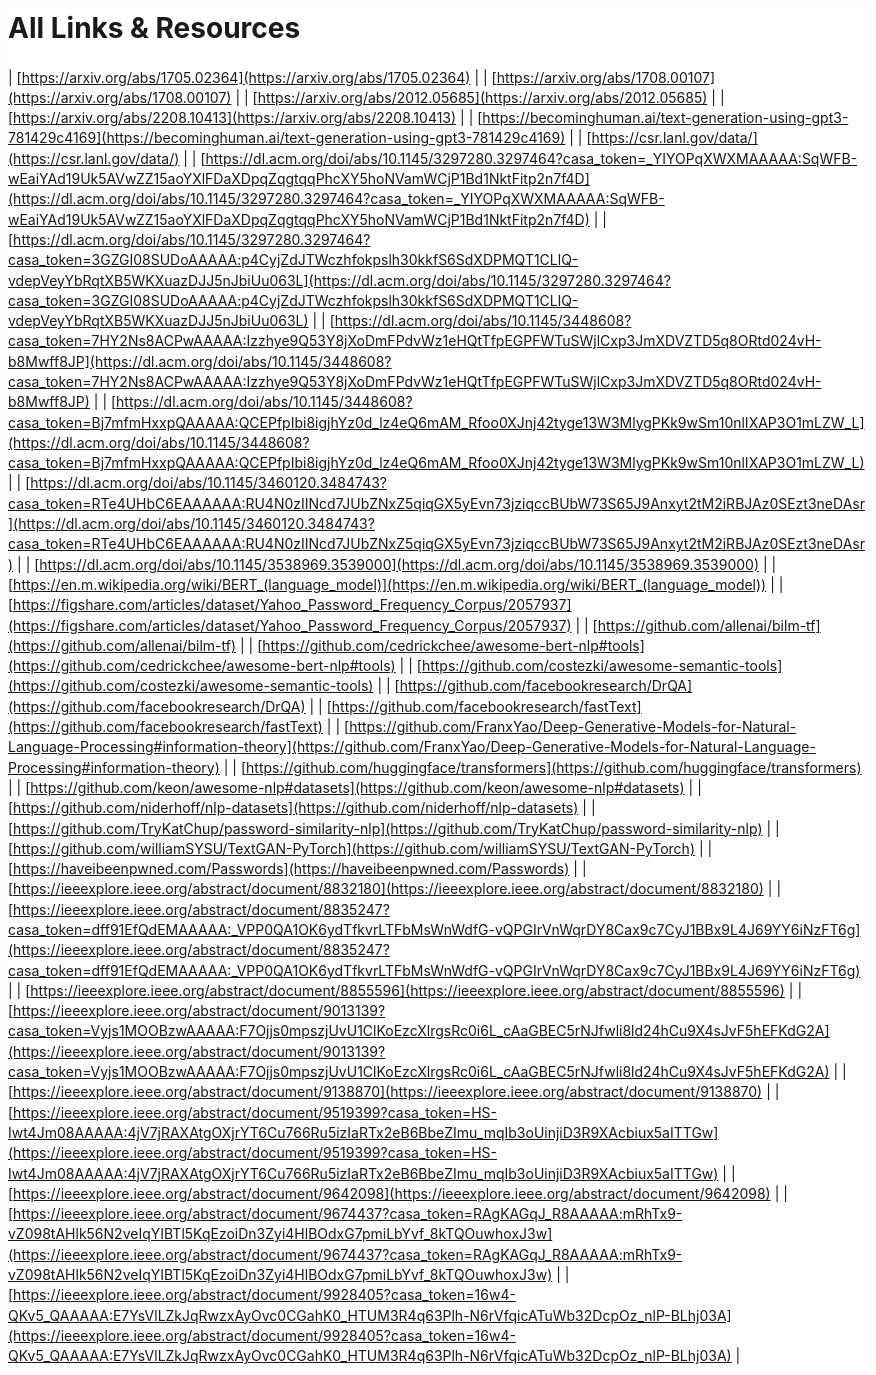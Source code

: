 # All Links & Resources

| [https://arxiv.org/abs/1705.02364](https://arxiv.org/abs/1705.02364) |
| [https://arxiv.org/abs/1708.00107](https://arxiv.org/abs/1708.00107) |
| [https://arxiv.org/abs/2012.05685](https://arxiv.org/abs/2012.05685) |
| [https://arxiv.org/abs/2208.10413](https://arxiv.org/abs/2208.10413) |
| [https://becominghuman.ai/text-generation-using-gpt3-781429c4169](https://becominghuman.ai/text-generation-using-gpt3-781429c4169) |
| [https://csr.lanl.gov/data/](https://csr.lanl.gov/data/) |
| [https://dl.acm.org/doi/abs/10.1145/3297280.3297464?casa_token=_YIYOPqXWXMAAAAA:SqWFB-wEaiYAd19Uk5AVwZZ15aoYXlFDaXDpqZqgtqqPhcXY5hoNVamWCjP1Bd1NktFitp2n7f4D](https://dl.acm.org/doi/abs/10.1145/3297280.3297464?casa_token=_YIYOPqXWXMAAAAA:SqWFB-wEaiYAd19Uk5AVwZZ15aoYXlFDaXDpqZqgtqqPhcXY5hoNVamWCjP1Bd1NktFitp2n7f4D) |
| [https://dl.acm.org/doi/abs/10.1145/3297280.3297464?casa_token=3GZGI08SUDoAAAAA:p4CyjZdJTWczhfokpslh30kkfS6SdXDPMQT1CLlQ-vdepVeyYbRqtXB5WKXuazDJJ5nJbiUu063L](https://dl.acm.org/doi/abs/10.1145/3297280.3297464?casa_token=3GZGI08SUDoAAAAA:p4CyjZdJTWczhfokpslh30kkfS6SdXDPMQT1CLlQ-vdepVeyYbRqtXB5WKXuazDJJ5nJbiUu063L) |
| [https://dl.acm.org/doi/abs/10.1145/3448608?casa_token=7HY2Ns8ACPwAAAAA:Izzhye9Q53Y8jXoDmFPdvWz1eHQtTfpEGPFWTuSWjlCxp3JmXDVZTD5q8ORtd024vH-b8Mwff8JP](https://dl.acm.org/doi/abs/10.1145/3448608?casa_token=7HY2Ns8ACPwAAAAA:Izzhye9Q53Y8jXoDmFPdvWz1eHQtTfpEGPFWTuSWjlCxp3JmXDVZTD5q8ORtd024vH-b8Mwff8JP) |
| [https://dl.acm.org/doi/abs/10.1145/3448608?casa_token=Bj7mfmHxxpQAAAAA:QCEPfpIbi8igjhYz0d_lz4eQ6mAM_Rfoo0XJnj42tyge13W3MlygPKk9wSm10nlIXAP3O1mLZW_L](https://dl.acm.org/doi/abs/10.1145/3448608?casa_token=Bj7mfmHxxpQAAAAA:QCEPfpIbi8igjhYz0d_lz4eQ6mAM_Rfoo0XJnj42tyge13W3MlygPKk9wSm10nlIXAP3O1mLZW_L) |
| [https://dl.acm.org/doi/abs/10.1145/3460120.3484743?casa_token=RTe4UHbC6EAAAAAA:RU4N0zIINcd7JUbZNxZ5qiqGX5yEvn73jziqccBUbW73S65J9Anxyt2tM2iRBJAz0SEzt3neDAsr](https://dl.acm.org/doi/abs/10.1145/3460120.3484743?casa_token=RTe4UHbC6EAAAAAA:RU4N0zIINcd7JUbZNxZ5qiqGX5yEvn73jziqccBUbW73S65J9Anxyt2tM2iRBJAz0SEzt3neDAsr) |
| [https://dl.acm.org/doi/abs/10.1145/3538969.3539000](https://dl.acm.org/doi/abs/10.1145/3538969.3539000) |
| [https://en.m.wikipedia.org/wiki/BERT_(language_model)](https://en.m.wikipedia.org/wiki/BERT_(language_model)) |
| [https://figshare.com/articles/dataset/Yahoo_Password_Frequency_Corpus/2057937](https://figshare.com/articles/dataset/Yahoo_Password_Frequency_Corpus/2057937) |
| [https://github.com/allenai/bilm-tf](https://github.com/allenai/bilm-tf) |
| [https://github.com/cedrickchee/awesome-bert-nlp#tools](https://github.com/cedrickchee/awesome-bert-nlp#tools) |
| [https://github.com/costezki/awesome-semantic-tools](https://github.com/costezki/awesome-semantic-tools) |
| [https://github.com/facebookresearch/DrQA](https://github.com/facebookresearch/DrQA) |
| [https://github.com/facebookresearch/fastText](https://github.com/facebookresearch/fastText) |
| [https://github.com/FranxYao/Deep-Generative-Models-for-Natural-Language-Processing#information-theory](https://github.com/FranxYao/Deep-Generative-Models-for-Natural-Language-Processing#information-theory) |
| [https://github.com/huggingface/transformers](https://github.com/huggingface/transformers) |
| [https://github.com/keon/awesome-nlp#datasets](https://github.com/keon/awesome-nlp#datasets) |
| [https://github.com/niderhoff/nlp-datasets](https://github.com/niderhoff/nlp-datasets) |
| [https://github.com/TryKatChup/password-similarity-nlp](https://github.com/TryKatChup/password-similarity-nlp) |
| [https://github.com/williamSYSU/TextGAN-PyTorch](https://github.com/williamSYSU/TextGAN-PyTorch) |
| [https://haveibeenpwned.com/Passwords](https://haveibeenpwned.com/Passwords) |
| [https://ieeexplore.ieee.org/abstract/document/8832180](https://ieeexplore.ieee.org/abstract/document/8832180) |
| [https://ieeexplore.ieee.org/abstract/document/8835247?casa_token=dff91EfQdEMAAAAA:_VPP0QA1OK6ydTfkvrLTFbMsWnWdfG-vQPGIrVnWqrDY8Cax9c7CyJ1BBx9L4J69YY6iNzFT6g](https://ieeexplore.ieee.org/abstract/document/8835247?casa_token=dff91EfQdEMAAAAA:_VPP0QA1OK6ydTfkvrLTFbMsWnWdfG-vQPGIrVnWqrDY8Cax9c7CyJ1BBx9L4J69YY6iNzFT6g) |
| [https://ieeexplore.ieee.org/abstract/document/8855596](https://ieeexplore.ieee.org/abstract/document/8855596) |
| [https://ieeexplore.ieee.org/abstract/document/9013139?casa_token=Vyjs1MOOBzwAAAAA:F7Ojjs0mpszjUvU1ClKoEzcXlrgsRc0i6L_cAaGBEC5rNJfwli8ld24hCu9X4sJvF5hEFKdG2A](https://ieeexplore.ieee.org/abstract/document/9013139?casa_token=Vyjs1MOOBzwAAAAA:F7Ojjs0mpszjUvU1ClKoEzcXlrgsRc0i6L_cAaGBEC5rNJfwli8ld24hCu9X4sJvF5hEFKdG2A) |
| [https://ieeexplore.ieee.org/abstract/document/9138870](https://ieeexplore.ieee.org/abstract/document/9138870) |
| [https://ieeexplore.ieee.org/abstract/document/9519399?casa_token=HS-Iwt4Jm08AAAAA:4jV7jRAXAtgOXjrYT6Cu766Ru5izIaRTx2eB6BbeZImu_mqIb3oUinjiD3R9XAcbiux5aITTGw](https://ieeexplore.ieee.org/abstract/document/9519399?casa_token=HS-Iwt4Jm08AAAAA:4jV7jRAXAtgOXjrYT6Cu766Ru5izIaRTx2eB6BbeZImu_mqIb3oUinjiD3R9XAcbiux5aITTGw) |
| [https://ieeexplore.ieee.org/abstract/document/9642098](https://ieeexplore.ieee.org/abstract/document/9642098) |
| [https://ieeexplore.ieee.org/abstract/document/9674437?casa_token=RAgKAGqJ_R8AAAAA:mRhTx9-vZ098tAHlk56N2veIqYIBTl5KqEzoiDn3Zyi4HlBOdxG7pmiLbYvf_8kTQOuwhoxJ3w](https://ieeexplore.ieee.org/abstract/document/9674437?casa_token=RAgKAGqJ_R8AAAAA:mRhTx9-vZ098tAHlk56N2veIqYIBTl5KqEzoiDn3Zyi4HlBOdxG7pmiLbYvf_8kTQOuwhoxJ3w) |
| [https://ieeexplore.ieee.org/abstract/document/9928405?casa_token=16w4-QKv5_QAAAAA:E7YsVlLZkJqRwzxAyOvc0CGahK0_HTUM3R4q63Plh-N6rVfqicATuWb32DcpOz_nlP-BLhj03A](https://ieeexplore.ieee.org/abstract/document/9928405?casa_token=16w4-QKv5_QAAAAA:E7YsVlLZkJqRwzxAyOvc0CGahK0_HTUM3R4q63Plh-N6rVfqicATuWb32DcpOz_nlP-BLhj03A) |